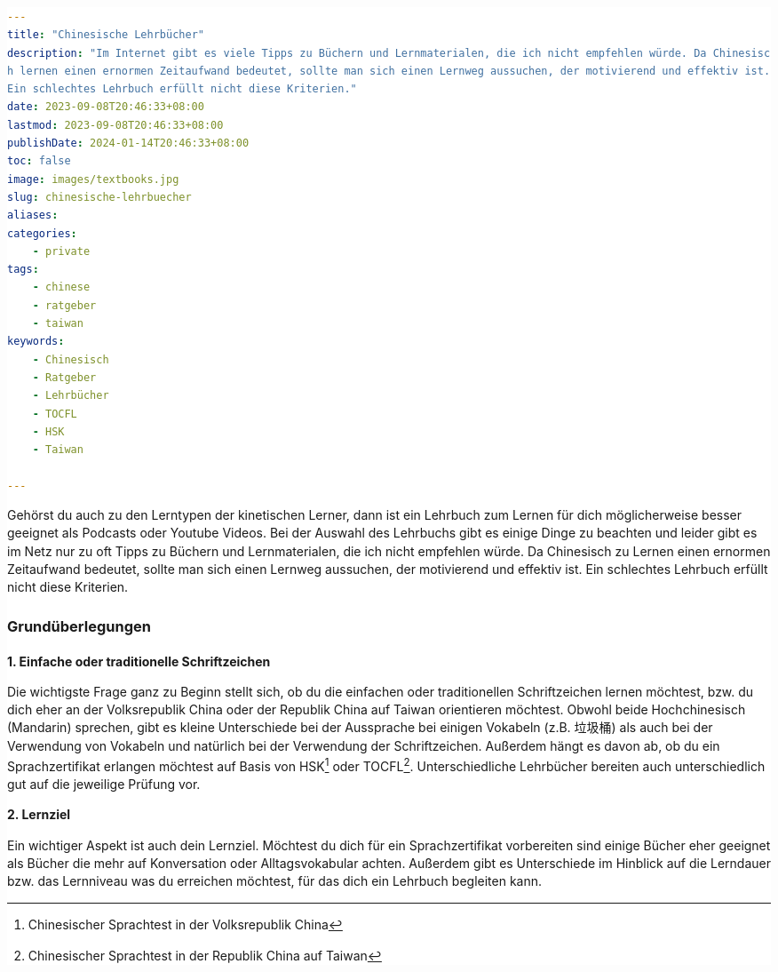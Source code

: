 ```yaml
---
title: "Chinesische Lehrbücher"
description: "Im Internet gibt es viele Tipps zu Büchern und Lernmaterialen, die ich nicht empfehlen würde. Da Chinesisch lernen einen ernormen Zeitaufwand bedeutet, sollte man sich einen Lernweg aussuchen, der motivierend und effektiv ist. Ein schlechtes Lehrbuch erfüllt nicht diese Kriterien."
date: 2023-09-08T20:46:33+08:00
lastmod: 2023-09-08T20:46:33+08:00
publishDate: 2024-01-14T20:46:33+08:00
toc: false
image: images/textbooks.jpg
slug: chinesische-lehrbuecher
aliases:
categories:
    - private
tags:
    - chinese
    - ratgeber
    - taiwan
keywords:
    - Chinesisch
    - Ratgeber
    - Lehrbücher
    - TOCFL
    - HSK
    - Taiwan

---
```


Gehörst du auch zu den Lerntypen der kinetischen Lerner, dann ist ein Lehrbuch zum Lernen für dich möglicherweise besser geeignet als Podcasts oder Youtube Videos. Bei der Auswahl des Lehrbuchs gibt es einige Dinge zu beachten und leider gibt es im Netz nur zu oft Tipps zu Büchern und Lernmaterialen, die ich nicht empfehlen würde. Da Chinesisch zu Lernen einen ernormen Zeitaufwand bedeutet, sollte man sich einen Lernweg aussuchen, der motivierend und effektiv ist. Ein schlechtes Lehrbuch erfüllt nicht diese Kriterien.

### Grundüberlegungen

**1. Einfache oder traditionelle Schriftzeichen**

Die wichtigste Frage ganz zu Beginn stellt sich, ob du die einfachen oder traditionellen Schriftzeichen lernen möchtest, bzw. du dich eher an der Volksrepublik China oder der Republik China auf Taiwan orientieren möchtest. Obwohl beide Hochchinesisch (Mandarin) sprechen, gibt es kleine Unterschiede bei der Aussprache bei einigen Vokabeln (z.B. 垃圾桶) als auch bei der Verwendung von Vokabeln und natürlich bei der Verwendung der Schriftzeichen. Außerdem hängt es davon ab, ob du ein Sprachzertifikat erlangen möchtest auf Basis von HSK[^1] oder TOCFL[^2]. Unterschiedliche Lehrbücher bereiten auch unterschiedlich gut auf die jeweilige Prüfung vor.

**2. Lernziel**

Ein wichtiger Aspekt ist auch dein Lernziel. Möchtest du dich für ein Sprachzertifikat vorbereiten sind einige Bücher eher geeignet als Bücher die mehr auf Konversation oder Alltagsvokabular achten. Außerdem gibt es Unterschiede im Hinblick auf die Lerndauer bzw. das Lernniveau was du erreichen möchtest, für das dich ein Lehrbuch begleiten kann.


[^1]: Chinesischer Sprachtest in der Volksrepublik China
[^2]: Chinesischer Sprachtest in der Republik China auf Taiwan